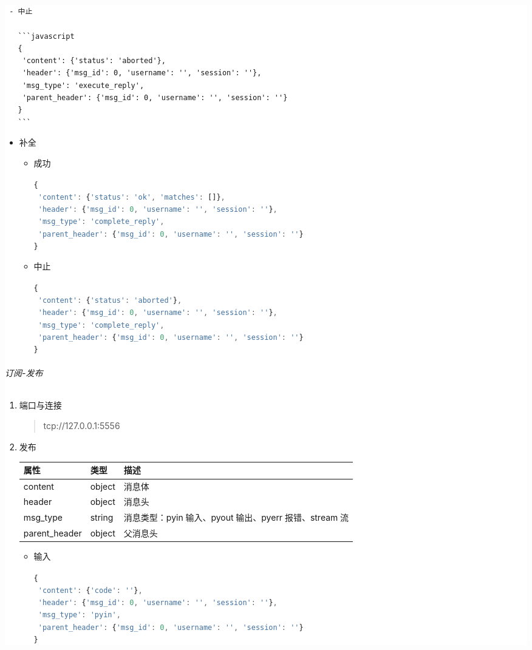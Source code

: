      - 中止

       ```javascript
       {
        'content': {'status': 'aborted'},
        'header': {'msg_id': 0, 'username': '', 'session': ''},
        'msg_type': 'execute_reply',
        'parent_header': {'msg_id': 0, 'username': '', 'session': ''}
       }
       ```

   - 补全

     - 成功

       ```javascript
       {
        'content': {'status': 'ok', 'matches': []},
        'header': {'msg_id': 0, 'username': '', 'session': ''},
        'msg_type': 'complete_reply',
        'parent_header': {'msg_id': 0, 'username': '', 'session': ''}
       }
       ```

     - 中止

       ```javascript
       {
        'content': {'status': 'aborted'},
        'header': {'msg_id': 0, 'username': '', 'session': ''},
        'msg_type': 'complete_reply',
        'parent_header': {'msg_id': 0, 'username': '', 'session': ''}
       }
       ```

###### 订阅-发布

1. 端口与连接

   > tcp://127.0.0.1:5556

2. 发布

   | 属性          | 类型   | 描述                                                   |
   | ------------- | ------ | ------------------------------------------------------ |
   | content       | object | 消息体                                                 |
   | header        | object | 消息头                                                 |
   | msg_type      | string | 消息类型：pyin 输入、pyout 输出、pyerr 报错、stream 流 |
   | parent_header | object | 父消息头                                               |

   - 输入

     ```javascript
     {
      'content': {'code': ''},
      'header': {'msg_id': 0, 'username': '', 'session': ''},
      'msg_type': 'pyin',
      'parent_header': {'msg_id': 0, 'username': '', 'session': ''}
     }
     ```
